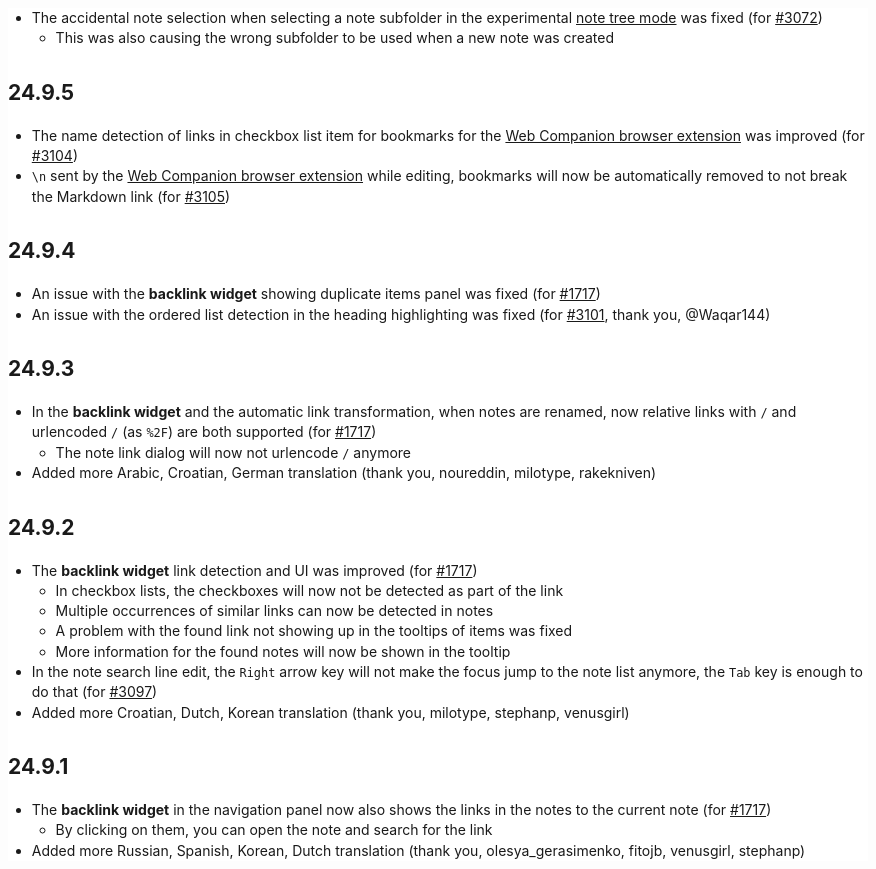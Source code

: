 - The accidental note selection when selecting a note subfolder in the experimental
  [note tree mode](https://github.com/pbek/QOwnNotes/issues/790) was fixed
  (for [#3072](https://github.com/pbek/QOwnNotes/issues/3072))
  - This was also causing the wrong subfolder to be used when a new note was created

## 24.9.5

- The name detection of links in checkbox list item for bookmarks for the
  [Web Companion browser extension](https://github.com/qownnotes/web-companion)
  was improved (for [#3104](https://github.com/pbek/QOwnNotes/issues/3104))
- `\n` sent by the [Web Companion browser extension](https://github.com/qownnotes/web-companion)
  while editing, bookmarks will now be automatically removed to not break the
  Markdown link (for [#3105](https://github.com/pbek/QOwnNotes/issues/3105))

## 24.9.4

- An issue with the **backlink widget** showing duplicate items panel was fixed
  (for [#1717](https://github.com/pbek/QOwnNotes/issues/1717))
- An issue with the ordered list detection in the heading highlighting was fixed
  (for [#3101](https://github.com/pbek/QOwnNotes/issues/3101), thank you, @Waqar144)

## 24.9.3

- In the **backlink widget** and the automatic link transformation, when notes are
  renamed, now relative links with `/` and urlencoded `/` (as `%2F`) are both supported
  (for [#1717](https://github.com/pbek/QOwnNotes/issues/1717))
  - The note link dialog will now not urlencode `/` anymore
- Added more Arabic, Croatian, German translation (thank you, noureddin, milotype, rakekniven)

## 24.9.2

- The **backlink widget** link detection and UI was improved
  (for [#1717](https://github.com/pbek/QOwnNotes/issues/1717))
  - In checkbox lists, the checkboxes will now not be detected as part of the link
  - Multiple occurrences of similar links can now be detected in notes
  - A problem with the found link not showing up in the tooltips of items was fixed
  - More information for the found notes will now be shown in the tooltip
- In the note search line edit, the `Right` arrow key will not make the focus
  jump to the note list anymore, the `Tab` key is enough to do that
  (for [#3097](https://github.com/pbek/QOwnNotes/issues/3097))
- Added more Croatian, Dutch, Korean translation (thank you, milotype, stephanp, venusgirl)

## 24.9.1

- The **backlink widget** in the navigation panel now also shows the links in the notes
  to the current note (for [#1717](https://github.com/pbek/QOwnNotes/issues/1717))
  - By clicking on them, you can open the note and search for the link
- Added more Russian, Spanish, Korean, Dutch translation (thank you,
  olesya_gerasimenko, fitojb, venusgirl, stephanp)

